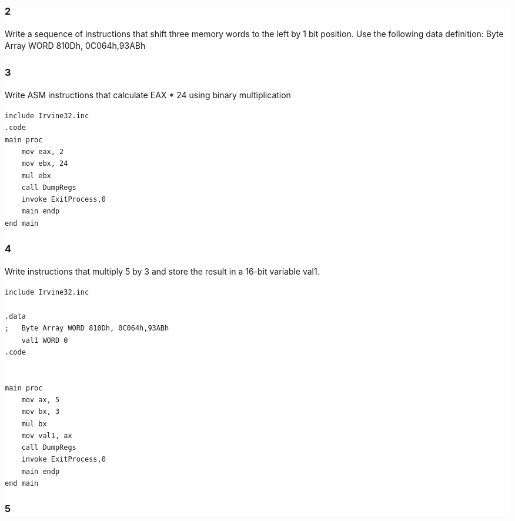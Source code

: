 

### 2

 Write a sequence of instructions that shift three memory words to the left by 1 bit position. Use the following data definition: Byte Array WORD 810Dh, 0C064h,93ABh

```assembly
```



### 3

Write ASM instructions that calculate EAX * 24 using binary multiplication

```assembly
include Irvine32.inc
.code
main proc
	mov eax, 2
	mov ebx, 24
	mul ebx
	call DumpRegs
	invoke ExitProcess,0
	main endp
end main
```



### 4

 Write instructions that multiply 5 by 3 and store the result in a 16-bit variable val1.

```assembly
include Irvine32.inc

.data
;	Byte Array WORD 810Dh, 0C064h,93ABh
	val1 WORD 0
.code


main proc
	mov ax, 5
	mov bx, 3
	mul bx
	mov val1, ax
	call DumpRegs
	invoke ExitProcess,0
	main endp
end main
```



### 5

